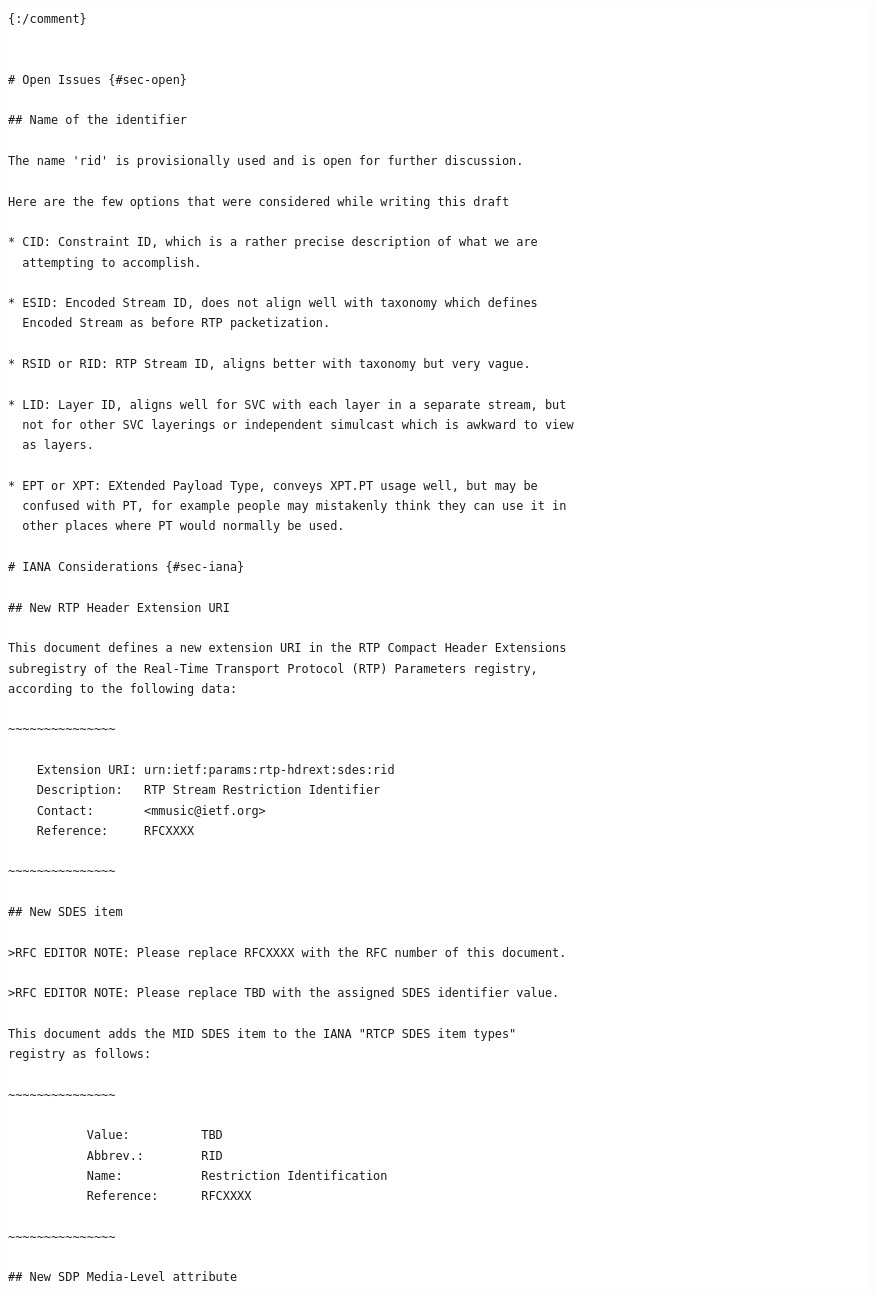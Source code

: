 ~~~~~~~~~~~~~~~~~~
{:/comment}


# Open Issues {#sec-open}

## Name of the identifier

The name 'rid' is provisionally used and is open for further discussion.

Here are the few options that were considered while writing this draft

* CID: Constraint ID, which is a rather precise description of what we are
  attempting to accomplish.

* ESID: Encoded Stream ID, does not align well with taxonomy which defines
  Encoded Stream as before RTP packetization.

* RSID or RID: RTP Stream ID, aligns better with taxonomy but very vague.

* LID: Layer ID, aligns well for SVC with each layer in a separate stream, but
  not for other SVC layerings or independent simulcast which is awkward to view
  as layers.

* EPT or XPT: EXtended Payload Type, conveys XPT.PT usage well, but may be
  confused with PT, for example people may mistakenly think they can use it in
  other places where PT would normally be used.

# IANA Considerations {#sec-iana}

## New RTP Header Extension URI

This document defines a new extension URI in the RTP Compact Header Extensions
subregistry of the Real-Time Transport Protocol (RTP) Parameters registry,
according to the following data:

~~~~~~~~~~~~~~~

    Extension URI: urn:ietf:params:rtp-hdrext:sdes:rid
    Description:   RTP Stream Restriction Identifier
    Contact:       <mmusic@ietf.org>
    Reference:     RFCXXXX

~~~~~~~~~~~~~~~

## New SDES item

>RFC EDITOR NOTE: Please replace RFCXXXX with the RFC number of this document.

>RFC EDITOR NOTE: Please replace TBD with the assigned SDES identifier value.

This document adds the MID SDES item to the IANA "RTCP SDES item types"
registry as follows:

~~~~~~~~~~~~~~~

           Value:          TBD
           Abbrev.:        RID
           Name:           Restriction Identification
           Reference:      RFCXXXX

~~~~~~~~~~~~~~~

## New SDP Media-Level attribute

~~~~~~~~~~~~~~~~~~